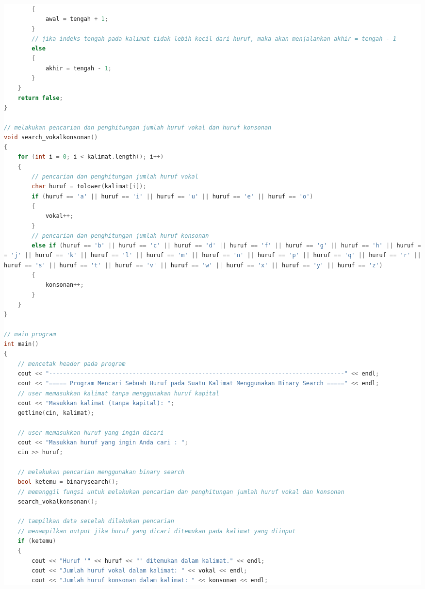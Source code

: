 ```C++
        {
            awal = tengah + 1;
        }
        // jika indeks tengah pada kalimat tidak lebih kecil dari huruf, maka akan menjalankan akhir = tengah - 1
        else
        {
            akhir = tengah - 1;
        }
    }
    return false;
}

// melakukan pencarian dan penghitungan jumlah huruf vokal dan huruf konsonan
void search_vokalkonsonan()
{
    for (int i = 0; i < kalimat.length(); i++)
    {
        // pencarian dan penghitungan jumlah huruf vokal
        char huruf = tolower(kalimat[i]);
        if (huruf == 'a' || huruf == 'i' || huruf == 'u' || huruf == 'e' || huruf == 'o')
        {
            vokal++;
        }
        // pencarian dan penghitungan jumlah huruf konsonan
        else if (huruf == 'b' || huruf == 'c' || huruf == 'd' || huruf == 'f' || huruf == 'g' || huruf == 'h' || huruf == 'j' || huruf == 'k' || huruf == 'l' || huruf == 'm' || huruf == 'n' || huruf == 'p' || huruf == 'q' || huruf == 'r' || huruf == 's' || huruf == 't' || huruf == 'v' || huruf == 'w' || huruf == 'x' || huruf == 'y' || huruf == 'z')
        {
            konsonan++;
        }
    }
}

// main program
int main()
{
    // mencetak header pada program
    cout << "-------------------------------------------------------------------------------------" << endl;
    cout << "===== Program Mencari Sebuah Huruf pada Suatu Kalimat Menggunakan Binary Search =====" << endl;
    // user memasukkan kalimat tanpa menggunakan huruf kapital
    cout << "Masukkan kalimat (tanpa kapital): ";
    getline(cin, kalimat);

    // user memasukkan huruf yang ingin dicari
    cout << "Masukkan huruf yang ingin Anda cari : ";
    cin >> huruf;

    // melakukan pencarian menggunakan binary search
    bool ketemu = binarysearch();
    // memanggil fungsi untuk melakukan pencarian dan penghitungan jumlah huruf vokal dan konsonan
    search_vokalkonsonan();

    // tampilkan data setelah dilakukan pencarian
    // menampilkan output jika huruf yang dicari ditemukan pada kalimat yang diinput
    if (ketemu)
    {
        cout << "Huruf '" << huruf << "' ditemukan dalam kalimat." << endl;
        cout << "Jumlah huruf vokal dalam kalimat: " << vokal << endl;
        cout << "Jumlah huruf konsonan dalam kalimat: " << konsonan << endl;
```
